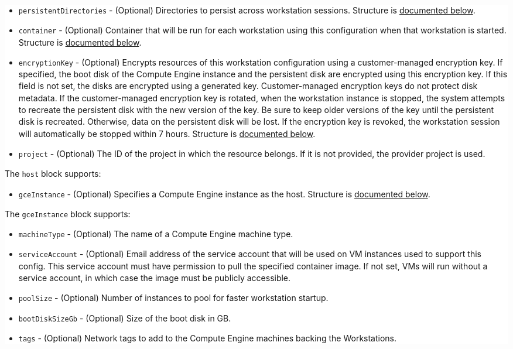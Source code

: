 *   `persistentDirectories` -
    (Optional)
    Directories to persist across workstation sessions.
    Structure is [documented below](#nested_persistent_directories).

*   `container` -
    (Optional)
    Container that will be run for each workstation using this configuration when that workstation is started.
    Structure is [documented below](#nested_container).

*   `encryptionKey` -
    (Optional)
    Encrypts resources of this workstation configuration using a customer-managed encryption key.
    If specified, the boot disk of the Compute Engine instance and the persistent disk are encrypted using this encryption key. If this field is not set, the disks are encrypted using a generated key. Customer-managed encryption keys do not protect disk metadata.
    If the customer-managed encryption key is rotated, when the workstation instance is stopped, the system attempts to recreate the persistent disk with the new version of the key. Be sure to keep older versions of the key until the persistent disk is recreated. Otherwise, data on the persistent disk will be lost.
    If the encryption key is revoked, the workstation session will automatically be stopped within 7 hours.
    Structure is [documented below](#nested_encryption_key).

*   `project` - (Optional) The ID of the project in which the resource belongs.
    If it is not provided, the provider project is used.

<a name="nested_host"></a>The `host` block supports:

* `gceInstance` -
  (Optional)
  Specifies a Compute Engine instance as the host.
  Structure is [documented below](#nested_gce_instance).

<a name="nested_gce_instance"></a>The `gceInstance` block supports:

*   `machineType` -
    (Optional)
    The name of a Compute Engine machine type.

*   `serviceAccount` -
    (Optional)
    Email address of the service account that will be used on VM instances used to support this config. This service account must have permission to pull the specified container image. If not set, VMs will run without a service account, in which case the image must be publicly accessible.

*   `poolSize` -
    (Optional)
    Number of instances to pool for faster workstation startup.

*   `bootDiskSizeGb` -
    (Optional)
    Size of the boot disk in GB.

*   `tags` -
    (Optional)
    Network tags to add to the Compute Engine machines backing the Workstations.
